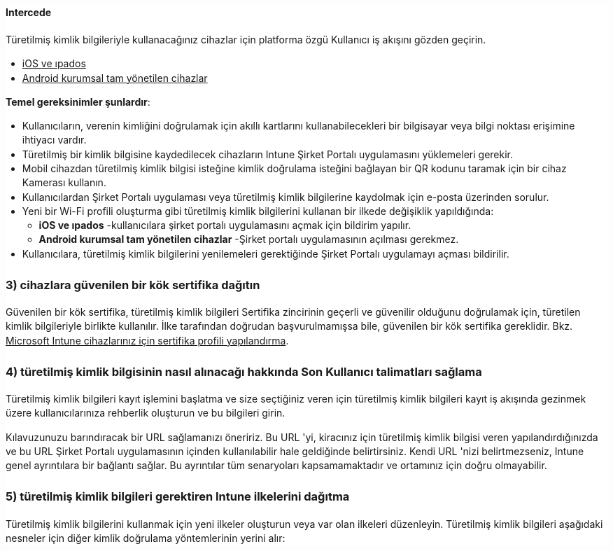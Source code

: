 #### <a name="intercede"></a>Intercede

Türetilmiş kimlik bilgileriyle kullanacağınız cihazlar için platforma özgü Kullanıcı iş akışını gözden geçirin.

- [iOS ve ıpados](https://docs.microsoft.com/intune-user-help/enroll-ios-device-intercede)
- [Android kurumsal tam yönetilen cihazlar](../user-help/enroll-android-device-intercede.md)

**Temel gereksinimler şunlardır**:

- Kullanıcıların, verenin kimliğini doğrulamak için akıllı kartlarını kullanabilecekleri bir bilgisayar veya bilgi noktası erişimine ihtiyacı vardır.
- Türetilmiş bir kimlik bilgisine kaydedilecek cihazların Intune Şirket Portalı uygulamasını yüklemeleri gerekir.
- Mobil cihazdan türetilmiş kimlik bilgisi isteğine kimlik doğrulama isteğini bağlayan bir QR kodunu taramak için bir cihaz Kamerası kullanın.
- Kullanıcılardan Şirket Portalı uygulaması veya türetilmiş kimlik bilgilerine kaydolmak için e-posta üzerinden sorulur.
- Yeni bir Wi-Fi profili oluşturma gibi türetilmiş kimlik bilgilerini kullanan bir ilkede değişiklik yapıldığında:
  - **iOS ve ıpados** -kullanıcılara şirket portalı uygulamasını açmak için bildirim yapılır.
  - **Android kurumsal tam yönetilen cihazlar** -Şirket portalı uygulamasının açılması gerekmez.
- Kullanıcılara, türetilmiş kimlik bilgilerini yenilemeleri gerektiğinde Şirket Portalı uygulamayı açması bildirilir.

### <a name="3-deploy-a-trusted-root-certificate-to-devices"></a>3) cihazlara güvenilen bir kök sertifika dağıtın

Güvenilen bir kök sertifika, türetilmiş kimlik bilgileri Sertifika zincirinin geçerli ve güvenilir olduğunu doğrulamak için, türetilen kimlik bilgileriyle birlikte kullanılır. İlke tarafından doğrudan başvurulmamışsa bile, güvenilen bir kök sertifika gereklidir. Bkz. [Microsoft Intune cihazlarınız için sertifika profili yapılandırma](certificates-configure.md).

### <a name="4-provide-end-user-instructions-for-how-to-get-the-derived-credential"></a>4) türetilmiş kimlik bilgisinin nasıl alınacağı hakkında Son Kullanıcı talimatları sağlama

Türetilmiş kimlik bilgileri kayıt işlemini başlatma ve size seçtiğiniz veren için türetilmiş kimlik bilgileri kayıt iş akışında gezinmek üzere kullanıcılarınıza rehberlik oluşturun ve bu bilgileri girin.

Kılavuzunuzu barındıracak bir URL sağlamanızı öneririz. Bu URL 'yi, kiracınız için türetilmiş kimlik bilgisi veren yapılandırdığınızda ve bu URL Şirket Portalı uygulamasının içinden kullanılabilir hale geldiğinde belirtirsiniz. Kendi URL 'nizi belirtmezseniz, Intune genel ayrıntılara bir bağlantı sağlar. Bu ayrıntılar tüm senaryoları kapsamamaktadır ve ortamınız için doğru olmayabilir.

### <a name="dive-idsupported-objects-5-deploy-intune-policies-that-require-derived-credentials"></a><dive id="supported-objects">5) türetilmiş kimlik bilgileri gerektiren Intune ilkelerini dağıtma

Türetilmiş kimlik bilgilerini kullanmak için yeni ilkeler oluşturun veya var olan ilkeleri düzenleyin. Türetilmiş kimlik bilgileri aşağıdaki nesneler için diğer kimlik doğrulama yöntemlerinin yerini alır:
